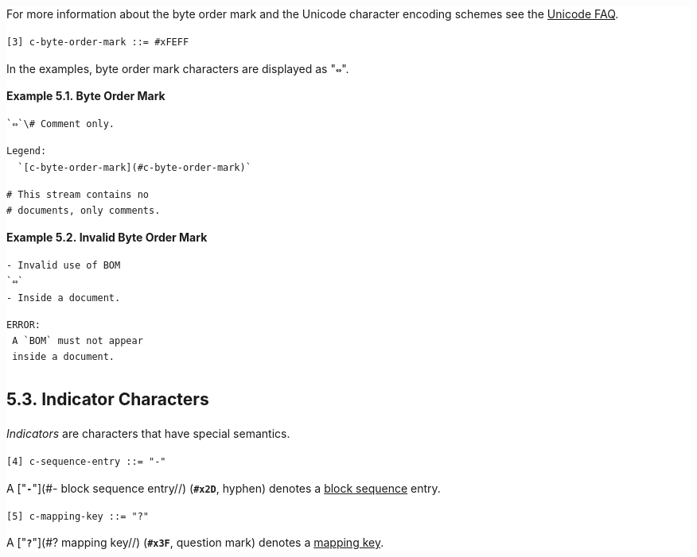 For more information about the byte order mark and the Unicode character encoding schemes see the [Unicode FAQ](http://www.unicode.org/unicode/faq/utf_bom.html).

```
[3] c-byte-order-mark ::= #xFEFF
```

In the examples, byte order mark characters are displayed as "**`⇔`**".

**Example 5.1. Byte Order Mark**

```
`⇔`\# Comment only.  

```

```
Legend:
  `[c-byte-order-mark](#c-byte-order-mark)`

```

```
# This stream contains no  
# documents, only comments. 
```

  

**Example 5.2. Invalid Byte Order Mark**

```
- Invalid use of BOM  
`⇔`
- Inside a document. 
```

```
ERROR:  
 A `BOM` must not appear
 inside a document. 
```

  

## 5.3. Indicator Characters

_Indicators_ are characters that have special semantics.

```
[4] c-sequence-entry ::= "-"
```

A ["**`-`**"](#- block sequence entry//) (**`#x2D`**, hyphen) denotes a [block sequence](#style/block/sequence) entry.

```
[5] c-mapping-key ::= "?"
```

A ["**`?`**"](#? mapping key//) (**`#x3F`**, question mark) denotes a [mapping key](#key//).
